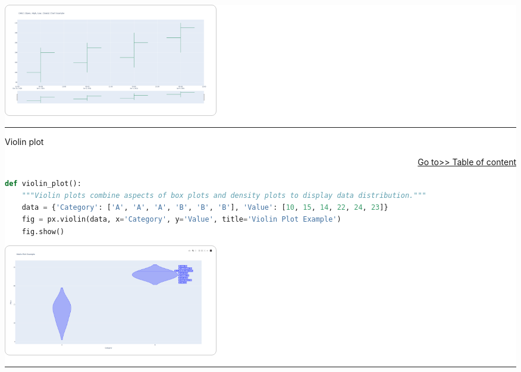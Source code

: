 <img src="/media/plotly_ohlc_chart.png" title="plotly_ohlc_chart"  style="width: 40%; max-width: 1300px; border: 1px solid #ccc; padding: 5px; border-radius: 8px;" />

---

<p id ="violin-plot">Violin plot</p>
<a href="#table-of-content" style="float: right; margin-left: 10px;">Go to>> Table of content</a>
<br>

```python
def violin_plot():
    """Violin plots combine aspects of box plots and density plots to display data distribution."""
    data = {'Category': ['A', 'A', 'A', 'B', 'B', 'B'], 'Value': [10, 15, 14, 22, 24, 23]}
    fig = px.violin(data, x='Category', y='Value', title='Violin Plot Example')
    fig.show()
```

<img src="/media/plotly_violin_plot.png" title="plotly_violin_plot"  style="width: 40%; max-width: 1300px; border: 1px solid #ccc; padding: 5px; border-radius: 8px;" />

---